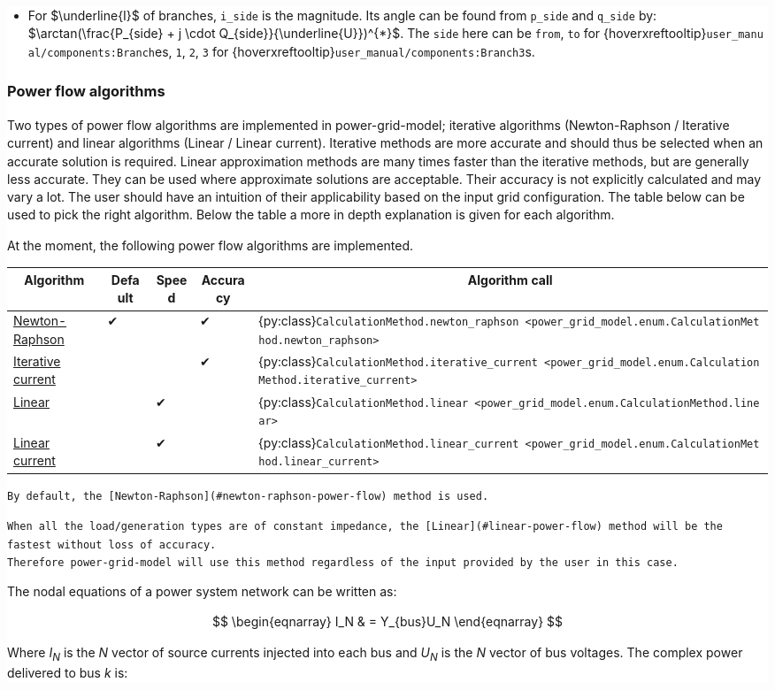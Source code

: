 - For  $\underline{I}$ of branches, `i_side` is the magnitude.
  Its angle can be found from `p_side` and `q_side` by:
  $\arctan(\frac{P_{side} + j \cdot Q_{side}}{\underline{U}})^{*}$.
  The `side` here can be `from`, `to` for {hoverxreftooltip}`user_manual/components:Branch`es, `1`, `2`, `3` for
  {hoverxreftooltip}`user_manual/components:Branch3`s.

### Power flow algorithms

Two types of power flow algorithms are implemented in power-grid-model; iterative algorithms (Newton-Raphson / Iterative
current) and linear algorithms (Linear / Linear current).
Iterative methods are more accurate and should thus be selected when an accurate solution is required.
Linear approximation methods are many times faster than the iterative methods, but are generally less accurate.
They can be used where approximate solutions are acceptable.
Their accuracy is not explicitly calculated and may vary a lot.
The user should have an intuition of their applicability based on the input grid configuration.
The table below can be used to pick the right algorithm.
Below the table a more in depth explanation is given for each algorithm.

At the moment, the following power flow algorithms are implemented.

| Algorithm                                          | Default  | Speed    | Accuracy | Algorithm call                                                                                              |
| -------------------------------------------------- | -------- | -------- | -------- | ----------------------------------------------------------------------------------------------------------- |
| [Newton-Raphson](#newton-raphson-power-flow)       | &#10004; |          | &#10004; | {py:class}`CalculationMethod.newton_raphson <power_grid_model.enum.CalculationMethod.newton_raphson>`       |
| [Iterative current](#iterative-current-power-flow) |          |          | &#10004; | {py:class}`CalculationMethod.iterative_current <power_grid_model.enum.CalculationMethod.iterative_current>` |
| [Linear](#linear-power-flow)                       |          | &#10004; |          | {py:class}`CalculationMethod.linear <power_grid_model.enum.CalculationMethod.linear>`                       |
| [Linear current](#linear-current-power-flow)       |          | &#10004; |          | {py:class}`CalculationMethod.linear_current <power_grid_model.enum.CalculationMethod.linear_current>`       |

```{note}
By default, the [Newton-Raphson](#newton-raphson-power-flow) method is used.
```

```{note}
When all the load/generation types are of constant impedance, the [Linear](#linear-power-flow) method will be the
fastest without loss of accuracy.
Therefore power-grid-model will use this method regardless of the input provided by the user in this case.
```

The nodal equations of a power system network can be written as:

$$
    \begin{eqnarray}
        I_N    & = Y_{bus}U_N
    \end{eqnarray}
$$

Where $I_N$ is the $N$ vector of source currents injected into each bus and $U_N$ is the $N$ vector of bus voltages.
The complex power delivered to bus $k$ is:
